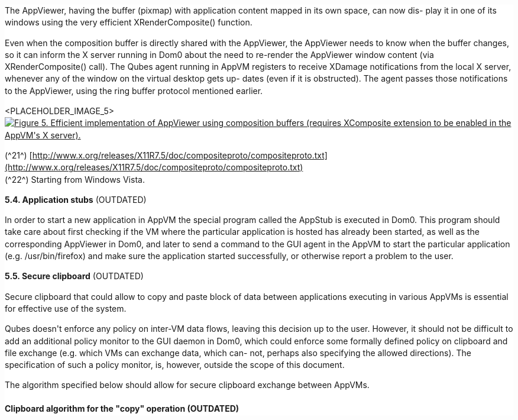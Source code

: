 The AppViewer, having the buffer (pixmap) with application content mapped in its own space, can now dis-
play it in one of its windows using the very efficient XRenderComposite() function.

Even when the composition buffer is directly shared with the AppViewer, the AppViewer needs to know when
the buffer changes, so it can inform the X server running in Dom0 about the need to re-render the AppViewer
window content (via XRenderComposite() call). The Qubes agent running in AppVM registers to receive
XDamage notifications from the local X server, whenever any of the window on the virtual desktop gets up-
dates (even if it is obstructed). The agent passes those notifications to the AppViewer, using the ring buffer
protocol mentioned earlier.

<PLACEHOLDER_IMAGE_5>[![_Figure 5. Efficient implementation of AppViewer using composition buffers (requires XComposite extension to be enabled in the AppVM's X server)._](/images/4.png)](/images/5.png)

(^21^) [http://www.x.org/releases/X11R7.5/doc/compositeproto/compositeproto.txt](http://www.x.org/releases/X11R7.5/doc/compositeproto/compositeproto.txt)  
(^22^) Starting from Windows Vista.


**5.4. Application stubs** (OUTDATED)

In order to start a new application in AppVM the special program called the AppStub is executed in Dom0.
This program should take care about first checking if the VM where the particular application is hosted has
already been started, as well as the corresponding AppViewer in Dom0, and later to send a command to the
GUI agent in the AppVM to start the particular application (e.g. /usr/bin/firefox) and make sure the
application started successfully, or otherwise report a problem to the user.

**5.5. Secure clipboard** (OUTDATED)

Secure clipboard that could allow to copy and paste block of data between applications executing in various
AppVMs is essential for effective use of the system.

Qubes doesn't enforce any policy on inter-VM data flows, leaving this decision up to the user. However, it
should not be difficult to add an additional policy monitor to the GUI daemon in Dom0, which could enforce
some formally defined policy on clipboard and file exchange (e.g. which VMs can exchange data, which can-
not, perhaps also specifying the allowed directions). The specification of such a policy monitor, is, however,
outside the scope of this document.

The algorithm specified below should allow for secure clipboard exchange between AppVMs.

#### Clipboard algorithm for the "copy" operation (OUTDATED)
